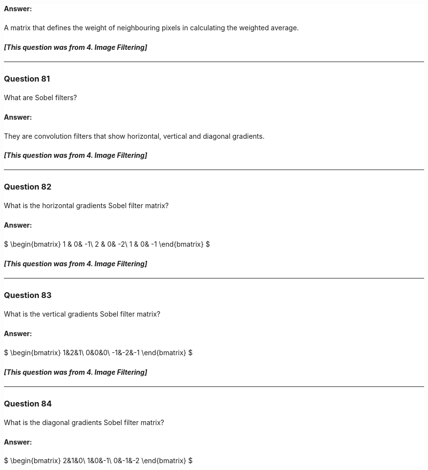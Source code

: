 #### Answer:
A matrix that defines the weight of neighbouring pixels in calculating the weighted average.

#### *[This question was from 4. Image Filtering]*
<hr>

### Question 81
What are Sobel filters?

#### Answer:
They are convolution filters that show horizontal, vertical and diagonal gradients.

#### *[This question was from 4. Image Filtering]*
<hr>

### Question 82
What is the horizontal gradients Sobel filter matrix?

#### Answer:
$
\begin{bmatrix}
1 & 0& -1\\
2 & 0& -2\\
1 & 0& -1
\end{bmatrix}
$

#### *[This question was from 4. Image Filtering]*
<hr>

### Question 83
What is the vertical gradients Sobel filter matrix?

#### Answer:
$
\begin{bmatrix}
1&2&1\\
0&0&0\\
-1&-2&-1
\end{bmatrix}
$

#### *[This question was from 4. Image Filtering]*
<hr>

### Question 84
What is the diagonal gradients Sobel filter matrix?

#### Answer:
$
\begin{bmatrix}
2&1&0\\
1&0&-1\\
0&-1&-2
\end{bmatrix}
$
